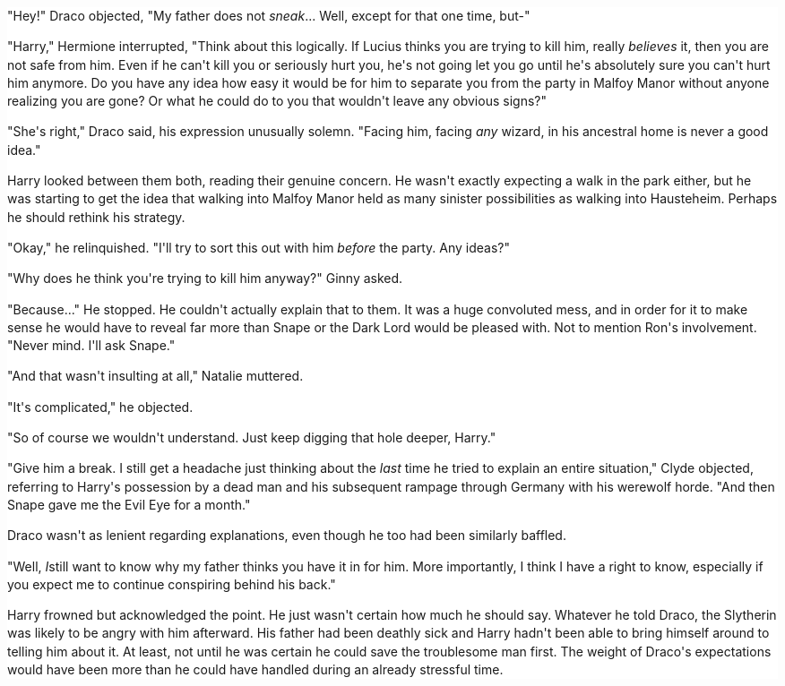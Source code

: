 "Hey!" Draco objected, "My father does not *sneak*... Well, except for
that one time, but-"

"Harry," Hermione interrupted, "Think about this logically. If Lucius
thinks you are trying to kill him, really *believes* it, then you are
not safe from him. Even if he can't kill you or seriously hurt you, he's
not going let you go until he's absolutely sure you can't hurt him
anymore. Do you have any idea how easy it would be for him to separate
you from the party in Malfoy Manor without anyone realizing you are
gone? Or what he could do to you that wouldn't leave any obvious signs?"

"She's right," Draco said, his expression unusually solemn. "Facing him,
facing *any* wizard, in his ancestral home is never a good idea."

Harry looked between them both, reading their genuine concern. He wasn't
exactly expecting a walk in the park either, but he was starting to get
the idea that walking into Malfoy Manor held as many sinister
possibilities as walking into Hausteheim. Perhaps he should rethink his
strategy.

"Okay," he relinquished. "I'll try to sort this out with him *before*
the party. Any ideas?"

"Why does he think you're trying to kill him anyway?" Ginny asked.

"Because..." He stopped. He couldn't actually explain that to them. It
was a huge convoluted mess, and in order for it to make sense he would
have to reveal far more than Snape or the Dark Lord would be pleased
with. Not to mention Ron's involvement. "Never mind. I'll ask Snape."

"And that wasn't insulting at all," Natalie muttered.

"It's complicated," he objected.

"So of course we wouldn't understand. Just keep digging that hole
deeper, Harry."

"Give him a break. I still get a headache just thinking about the *last*
time he tried to explain an entire situation," Clyde objected, referring
to Harry's possession by a dead man and his subsequent rampage through
Germany with his werewolf horde. "And then Snape gave me the Evil Eye
for a month."

Draco wasn't as lenient regarding explanations, even though he too had
been similarly baffled.

"Well, *I*still want to know why my father thinks you have it in for
him. More importantly, I think I have a right to know, especially if you
expect me to continue conspiring behind his back."

Harry frowned but acknowledged the point. He just wasn't certain how
much he should say. Whatever he told Draco, the Slytherin was likely to
be angry with him afterward. His father had been deathly sick and Harry
hadn't been able to bring himself around to telling him about it. At
least, not until he was certain he could save the troublesome man first.
The weight of Draco's expectations would have been more than he could
have handled during an already stressful time.
